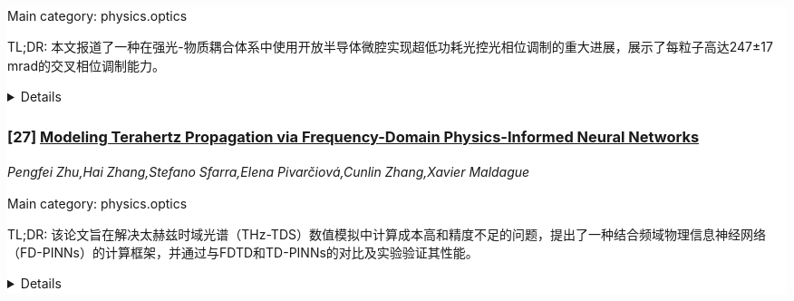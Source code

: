 Main category: physics.optics

TL;DR: 本文报道了一种在强光-物质耦合体系中使用开放半导体微腔实现超低功耗光控光相位调制的重大进展，展示了每粒子高达247±17 mrad的交叉相位调制能力。


<details><summary>Details</summary></details>


### [27] [Modeling Terahertz Propagation via Frequency-Domain Physics-Informed Neural Networks](https://arxiv.org/abs/2510.04889)
*Pengfei Zhu,Hai Zhang,Stefano Sfarra,Elena Pivarčiová,Cunlin Zhang,Xavier Maldague*

Main category: physics.optics

TL;DR: 该论文旨在解决太赫兹时域光谱（THz-TDS）数值模拟中计算成本高和精度不足的问题，提出了一种结合频域物理信息神经网络（FD-PINNs）的计算框架，并通过与FDTD和TD-PINNs的对比及实验验证其性能。


<details><summary>Details</summary></details>
